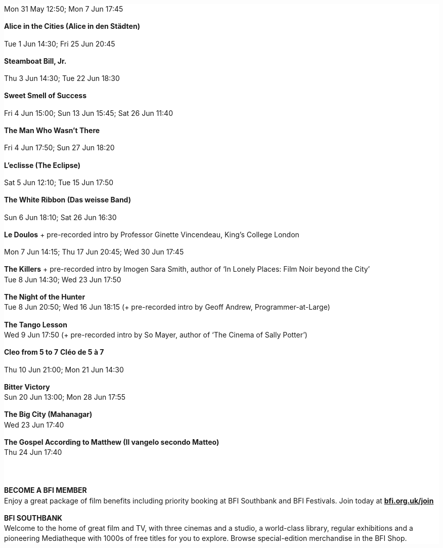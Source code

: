 Mon 31 May 12:50; Mon 7 Jun 17:45<br>

**Alice in the Cities (Alice in den Städten)**<br>

Tue 1 Jun 14:30; Fri 25 Jun 20:45<br>

**Steamboat Bill, Jr.**<br>

Thu 3 Jun 14:30; Tue 22 Jun 18:30<br>

**Sweet Smell of Success**<br>

Fri 4 Jun 15:00; Sun 13 Jun 15:45; Sat 26 Jun 11:40<br>

**The Man Who Wasn’t There**<br>

Fri 4 Jun 17:50; Sun 27 Jun 18:20<br>

**L’eclisse (The Eclipse)**<br>

Sat 5 Jun 12:10; Tue 15 Jun 17:50<br>

**The White Ribbon (Das weisse Band)**<br>

Sun 6 Jun 18:10; Sat 26 Jun 16:30<br>

**Le Doulos** + pre-recorded intro by Professor Ginette Vincendeau, King’s College London<br>

Mon 7 Jun 14:15; Thu 17 Jun 20:45; Wed 30 Jun 17:45<br>

**The Killers** + pre-recorded intro by Imogen Sara Smith, author of ‘In Lonely Places: Film Noir beyond the City’<br>
  Tue 8 Jun 14:30; Wed 23 Jun 17:50<br>

**The Night of the Hunter**<br> 
 Tue 8 Jun 20:50; Wed 16 Jun 18:15 (+ pre-recorded intro by Geoff Andrew, Programmer-at-Large)<br>

**The Tango Lesson**<br> 
 Wed 9 Jun 17:50 (+ pre-recorded intro by So Mayer, author of ‘The Cinema of Sally Potter’)<br>

**Cleo from 5 to 7** **Cléo de 5 à 7**<br>

Thu 10 Jun 21:00; Mon 21 Jun 14:30<br>

**Bitter Victory**<br> 
 Sun 20 Jun 13:00; Mon 28 Jun 17:55<br>

**The Big City (Mahanagar)**<br> 
 Wed 23 Jun 17:40<br>

**The Gospel According to Matthew (Il vangelo secondo Matteo)**<br> 
 Thu 24 Jun 17:40<br>

<br><br>
**BECOME A BFI MEMBER**<br>
Enjoy a great package of film benefits including priority booking at BFI Southbank and BFI Festivals. Join today at **[bfi.org.uk/join](https://www.bfi.org.uk/become-bfi-member)**

**BFI SOUTHBANK**<br>
Welcome to the home of great film and TV, with three cinemas and a studio, a world-class library, regular exhibitions and a pioneering Mediatheque with 1000s of free titles for you to explore. Browse special-edition merchandise in the BFI Shop.
